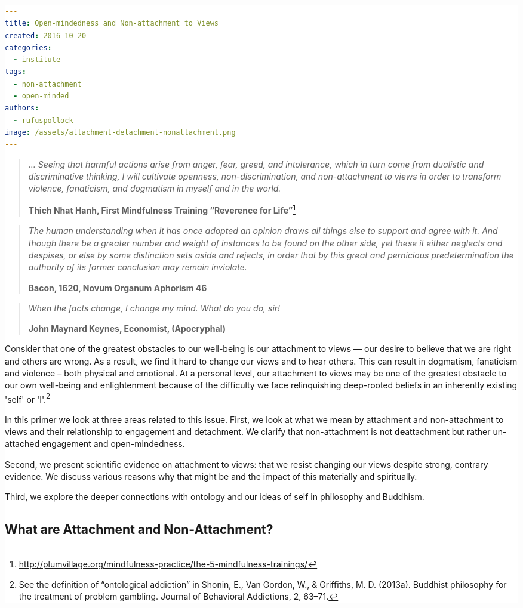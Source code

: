 ```yaml
---
title: Open-mindedness and Non-attachment to Views
created: 2016-10-20
categories:
  - institute
tags:
  - non-attachment
  - open-minded
authors:
  - rufuspollock
image: /assets/attachment-detachment-nonattachment.png
---
```


> *… Seeing that harmful actions arise from anger, fear, greed, and intolerance, which in turn come from dualistic and discriminative thinking, I will cultivate openness, non-discrimination, and non-attachment to views in order to transform violence, fanaticism, and dogmatism in myself and in the world.*
> 
> **Thich Nhat Hanh, First Mindfulness Training “Reverence for Life”**[^1]

> *The human understanding when it has once adopted an opinion draws all things else to support and agree with it. And though there be a greater number and weight of instances to be found on the other side, yet these it either neglects and despises, or else by some distinction sets aside and rejects, in order that by this great and pernicious predetermination the authority of its former conclusion may remain inviolate.*
> 
> **Bacon, 1620, Novum Organum Aphorism 46**

> *When the facts change, I change my mind. What do you do, sir!*
> 
> **John Maynard Keynes, Economist, (Apocryphal)**

[^1]: http://plumvillage.org/mindfulness-practice/the-5-mindfulness-trainings/

Consider that one of the greatest obstacles to our well-being is our attachment to views — our desire to believe that we are right and others are wrong. As a result, we find it hard to change our views and to hear others. This can result in dogmatism, fanaticism and violence – both physical and emotional. At a personal level, our attachment to views may be one of the greatest obstacle to our own well-being and enlightenment because of the difficulty we face relinquishing deep-rooted beliefs in an inherently existing 'self' or 'I'.[^2]

[^2]:  See the definition of “ontological addiction” in Shonin, E., Van Gordon, W., & Griffiths, M. D. (2013a). Buddhist philosophy for the treatment of problem gambling. Journal of Behavioral Addictions, 2, 63–71.

In this primer we look at three areas related to this issue. First, we look at what we mean by attachment and non-attachment to views and their relationship to engagement and detachment. We clarify that non-attachment is not **de**attachment but rather un-attached engagement and open-mindedness.

Second, we present scientific evidence on attachment to views: that we resist changing our views despite strong, contrary evidence. We discuss various reasons why that might be and the impact of this materially and spiritually.

Third, we explore the deeper connections with ontology and our ideas of self in philosophy and Buddhism.

## What are Attachment and Non-Attachment?


[^3]: See e.g. http://www.buddhaweb.org/
[^a]: A summary of the evidence that the 1998 paper was defective and fraudulent can be found in https://www.ncbi.nlm.nih.gov/pmc/articles/PMC3136032 which links to most of the other papers on the topic. For numbers see e.g. http://www.jennymccarthybodycount.com/. "For example, following the unsubstantiated claims of a vaccination-autism link, many parents decided not to immunize their children, which has had dire consequences for both individuals and societies, including a marked increase in vaccine-preventable disease and hence preventable hospitalizations, deaths, and the unnecessary expenditure of large amounts of money for follow-up research and public-information campaigns aimed at rectifying the situ- ation (Larson et al., 2011; Poland & Spier, 2010; Ratzan, 2010)." [Lewandowsky et al 2012, p.107)
[^4]: [How Does Mindfulness Meditation Work? Proposing Mechanisms of Action From a Conceptual and Neural Perspective](http://citeseerx.ist.psu.edu/viewdoc/download?doi=10.1.1.477.2270&rep=rep1&type=pdf), and [Perspectives on Psychological Science , 2011 6: 537, Britta K. Hölzel, Sara W. Lazar, Tim Gard, Zev Schuman-Olivier, David R. Vago and Ulrich Ott](http://citeseerx.ist.psu.edu/viewdoc/download?doi=10.1.1.477.2270&rep=rep1&type=pdf)